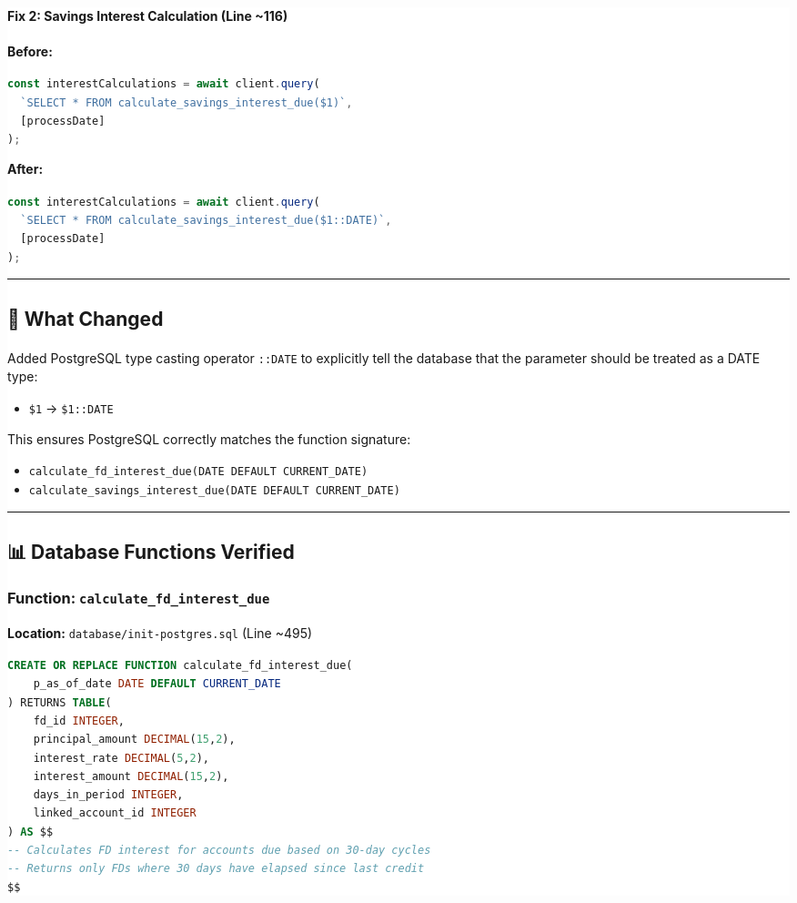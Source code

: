 #### Fix 2: Savings Interest Calculation (Line ~116)

**Before:**
```javascript
const interestCalculations = await client.query(
  `SELECT * FROM calculate_savings_interest_due($1)`,
  [processDate]
);
```

**After:**
```javascript
const interestCalculations = await client.query(
  `SELECT * FROM calculate_savings_interest_due($1::DATE)`,
  [processDate]
);
```

---

## 🎯 What Changed

Added PostgreSQL type casting operator `::DATE` to explicitly tell the database that the parameter should be treated as a DATE type:

- `$1` → `$1::DATE`

This ensures PostgreSQL correctly matches the function signature:
- `calculate_fd_interest_due(DATE DEFAULT CURRENT_DATE)`
- `calculate_savings_interest_due(DATE DEFAULT CURRENT_DATE)`

---

## 📊 Database Functions Verified

### Function: `calculate_fd_interest_due`

**Location:** `database/init-postgres.sql` (Line ~495)

```sql
CREATE OR REPLACE FUNCTION calculate_fd_interest_due(
    p_as_of_date DATE DEFAULT CURRENT_DATE
) RETURNS TABLE(
    fd_id INTEGER,
    principal_amount DECIMAL(15,2),
    interest_rate DECIMAL(5,2),
    interest_amount DECIMAL(15,2),
    days_in_period INTEGER,
    linked_account_id INTEGER
) AS $$
-- Calculates FD interest for accounts due based on 30-day cycles
-- Returns only FDs where 30 days have elapsed since last credit
$$
```

